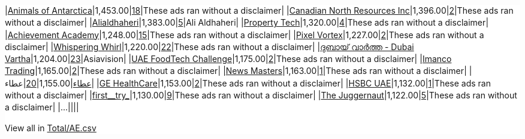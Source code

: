 |[Animals of Antarctica](https://www.facebook.com/336172062908362)|1,453.00|[18](https://www.facebook.com/ads/library/?active_status=all&ad_type=political_and_issue_ads&country=AE&view_all_page_id=336172062908362&search_type=page&media_type=all)|These ads ran without a disclaimer|
|[Canadian North Resources Inc](https://www.facebook.com/105179241498166)|1,396.00|[2](https://www.facebook.com/ads/library/?active_status=all&ad_type=political_and_issue_ads&country=AE&view_all_page_id=105179241498166&search_type=page&media_type=all)|These ads ran without a disclaimer|
|[Alialdhaheri](https://www.facebook.com/119922324540593)|1,383.00|[5](https://www.facebook.com/ads/library/?active_status=all&ad_type=political_and_issue_ads&country=AE&view_all_page_id=119922324540593&search_type=page&media_type=all)|Ali Aldhaheri|
|[Property Tech](https://www.facebook.com/2261705107489621)|1,320.00|[4](https://www.facebook.com/ads/library/?active_status=all&ad_type=political_and_issue_ads&country=AE&view_all_page_id=2261705107489621&search_type=page&media_type=all)|These ads ran without a disclaimer|
|[Achievement Academy](https://www.facebook.com/343245892203864)|1,248.00|[15](https://www.facebook.com/ads/library/?active_status=all&ad_type=political_and_issue_ads&country=AE&view_all_page_id=343245892203864&search_type=page&media_type=all)|These ads ran without a disclaimer|
|[Pixel Vortex](https://www.facebook.com/110764795460199)|1,227.00|[2](https://www.facebook.com/ads/library/?active_status=all&ad_type=political_and_issue_ads&country=AE&view_all_page_id=110764795460199&search_type=page&media_type=all)|These ads ran without a disclaimer|
|[Whispering Whirl](https://www.facebook.com/376058298912694)|1,220.00|[22](https://www.facebook.com/ads/library/?active_status=all&ad_type=political_and_issue_ads&country=AE&view_all_page_id=376058298912694&search_type=page&media_type=all)|These ads ran without a disclaimer|
|[ദുബായ് വാർത്ത - Dubai Vartha](https://www.facebook.com/2055792651317396)|1,204.00|[23](https://www.facebook.com/ads/library/?active_status=all&ad_type=political_and_issue_ads&country=AE&view_all_page_id=2055792651317396&search_type=page&media_type=all)|Asiavision|
|[UAE FoodTech Challenge](https://www.facebook.com/104505377618634)|1,175.00|[2](https://www.facebook.com/ads/library/?active_status=all&ad_type=political_and_issue_ads&country=AE&view_all_page_id=104505377618634&search_type=page&media_type=all)|These ads ran without a disclaimer|
|[Imanco Trading](https://www.facebook.com/154437724739856)|1,165.00|[2](https://www.facebook.com/ads/library/?active_status=all&ad_type=political_and_issue_ads&country=AE&view_all_page_id=154437724739856&search_type=page&media_type=all)|These ads ran without a disclaimer|
|[News Masters](https://www.facebook.com/118482121179395)|1,163.00|[1](https://www.facebook.com/ads/library/?active_status=all&ad_type=political_and_issue_ads&country=AE&view_all_page_id=118482121179395&search_type=page&media_type=all)|These ads ran without a disclaimer|
|[عطاء](https://www.facebook.com/106936362142376)|1,155.00|[20](https://www.facebook.com/ads/library/?active_status=all&ad_type=political_and_issue_ads&country=AE&view_all_page_id=106936362142376&search_type=page&media_type=all)|عطاء|
|[GE HealthCare](https://www.facebook.com/126472130743436)|1,153.00|[2](https://www.facebook.com/ads/library/?active_status=all&ad_type=political_and_issue_ads&country=AE&view_all_page_id=126472130743436&search_type=page&media_type=all)|These ads ran without a disclaimer|
|[HSBC UAE](https://www.facebook.com/875591645845754)|1,132.00|[1](https://www.facebook.com/ads/library/?active_status=all&ad_type=political_and_issue_ads&country=AE&view_all_page_id=875591645845754&search_type=page&media_type=all)|These ads ran without a disclaimer|
|[first__try_](https://www.facebook.com/101444182351219)|1,130.00|[9](https://www.facebook.com/ads/library/?active_status=all&ad_type=political_and_issue_ads&country=AE&view_all_page_id=101444182351219&search_type=page&media_type=all)|These ads ran without a disclaimer|
|[The Juggernaut](https://www.facebook.com/257656731794433)|1,122.00|[5](https://www.facebook.com/ads/library/?active_status=all&ad_type=political_and_issue_ads&country=AE&view_all_page_id=257656731794433&search_type=page&media_type=all)|These ads ran without a disclaimer|
|...||||

View all in [Total/AE.csv](../../MetaData/Total/AE.csv)
